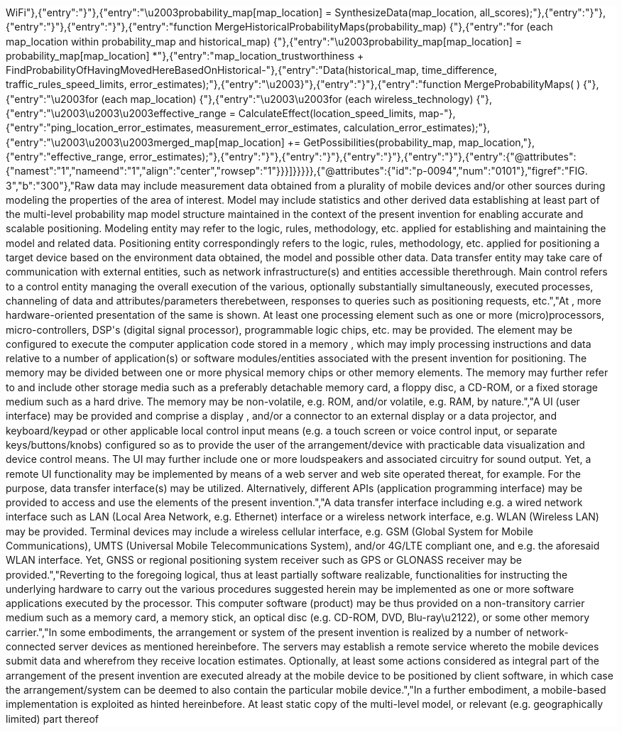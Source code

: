 WiFi"},{"entry":"}"},{"entry":"\u2003probability_map[map_location] = SynthesizeData(map_location, all_scores);"},{"entry":"}"},{"entry":"}"},{"entry":"}"},{"entry":"function MergeHistoricalProbabilityMaps(probability_map) {"},{"entry":"for (each map_location within probability_map and historical_map) {"},{"entry":"\u2003probability_map[map_location] = probability_map[map_location] *"},{"entry":"map_location_trustworthiness + FindProbabilityOfHavingMovedHereBasedOnHistorical-"},{"entry":"Data(historical_map, time_difference, traffic_rules_speed_limits, error_estimates);"},{"entry":"\u2003}"},{"entry":"}"},{"entry":"function MergeProbabilityMaps( ) {"},{"entry":"\u2003for (each map_location) {"},{"entry":"\u2003\u2003for (each wireless_technology) {"},{"entry":"\u2003\u2003\u2003effective_range = CalculateEffect(location_speed_limits, map-"},{"entry":"ping_location_error_estimates, measurement_error_estimates, calculation_error_estimates);"},{"entry":"\u2003\u2003\u2003merged_map[map_location] += GetPossibilities(probability_map, map_location,"},{"entry":"effective_range, error_estimates);"},{"entry":"}"},{"entry":"}"},{"entry":"}"},{"entry":"}"},{"entry":{"@attributes":{"namest":"1","nameend":"1","align":"center","rowsep":"1"}}}]}}}}},{"@attributes":{"id":"p-0094","num":"0101"},"figref":"FIG. 3","b":"300"},"Raw data  may include measurement data obtained from a plurality of mobile devices and\/or other sources during modeling the properties of the area of interest. Model  may include statistics and other derived data establishing at least part of the multi-level probability map model structure maintained in the context of the present invention for enabling accurate and scalable positioning. Modeling entity  may refer to the logic, rules, methodology, etc. applied for establishing and maintaining the model and related data. Positioning entity  correspondingly refers to the logic, rules, methodology, etc. applied for positioning a target device based on the environment data obtained, the model  and possible other data. Data transfer entity  may take care of communication with external entities, such as network infrastructure(s) and entities accessible therethrough. Main control  refers to a control entity managing the overall execution of the various, optionally substantially simultaneously, executed processes, channeling of data and attributes\/parameters therebetween, responses to queries such as positioning requests, etc.","At , more hardware-oriented presentation of the same is shown. At least one processing element  such as one or more (micro)processors, micro-controllers, DSP's (digital signal processor), programmable logic chips, etc. may be provided. The element  may be configured to execute the computer application code stored in a memory , which may imply processing instructions and data relative to a number of application(s) or software modules\/entities associated with the present invention for positioning. The memory  may be divided between one or more physical memory chips or other memory elements. The memory  may further refer to and include other storage media such as a preferably detachable memory card, a floppy disc, a CD-ROM, or a fixed storage medium such as a hard drive. The memory  may be non-volatile, e.g. ROM, and\/or volatile, e.g. RAM, by nature.","A UI (user interface) may be provided and comprise a display , and\/or a connector to an external display or a data projector, and keyboard\/keypad  or other applicable local control input means (e.g. a touch screen or voice control input, or separate keys\/buttons\/knobs) configured so as to provide the user of the arrangement\/device with practicable data visualization and device control means. The UI may further include one or more loudspeakers and associated circuitry for sound output. Yet, a remote UI functionality may be implemented by means of a web server and web site operated thereat, for example. For the purpose, data transfer interface(s)  may be utilized. Alternatively, different APIs (application programming interface) may be provided to access and use the elements of the present invention.","A data transfer interface  including e.g. a wired network interface such as LAN (Local Area Network, e.g. Ethernet) interface or a wireless network interface, e.g. WLAN (Wireless LAN) may be provided. Terminal devices may include a wireless cellular interface, e.g. GSM (Global System for Mobile Communications), UMTS (Universal Mobile Telecommunications System), and\/or 4G\/LTE compliant one, and e.g. the aforesaid WLAN interface. Yet, GNSS or regional positioning system receiver such as GPS or GLONASS receiver may be provided.","Reverting to the foregoing logical, thus at least partially software realizable, functionalities for instructing the underlying hardware to carry out the various procedures suggested herein may be implemented as one or more software applications executed by the processor. This computer software (product) may be thus provided on a non-transitory carrier medium such as a memory card, a memory stick, an optical disc (e.g. CD-ROM, DVD, Blu-ray\u2122), or some other memory carrier.","In some embodiments, the arrangement or system of the present invention is realized by a number of network-connected server devices as mentioned hereinbefore. The servers may establish a remote service whereto the mobile devices submit data and wherefrom they receive location estimates. Optionally, at least some actions considered as integral part of the arrangement of the present invention are executed already at the mobile device to be positioned by client software, in which case the arrangement\/system can be deemed to also contain the particular mobile device.","In a further embodiment, a mobile-based implementation is exploited as hinted hereinbefore. At least static copy of the multi-level model, or relevant (e.g. geographically limited) part thereof